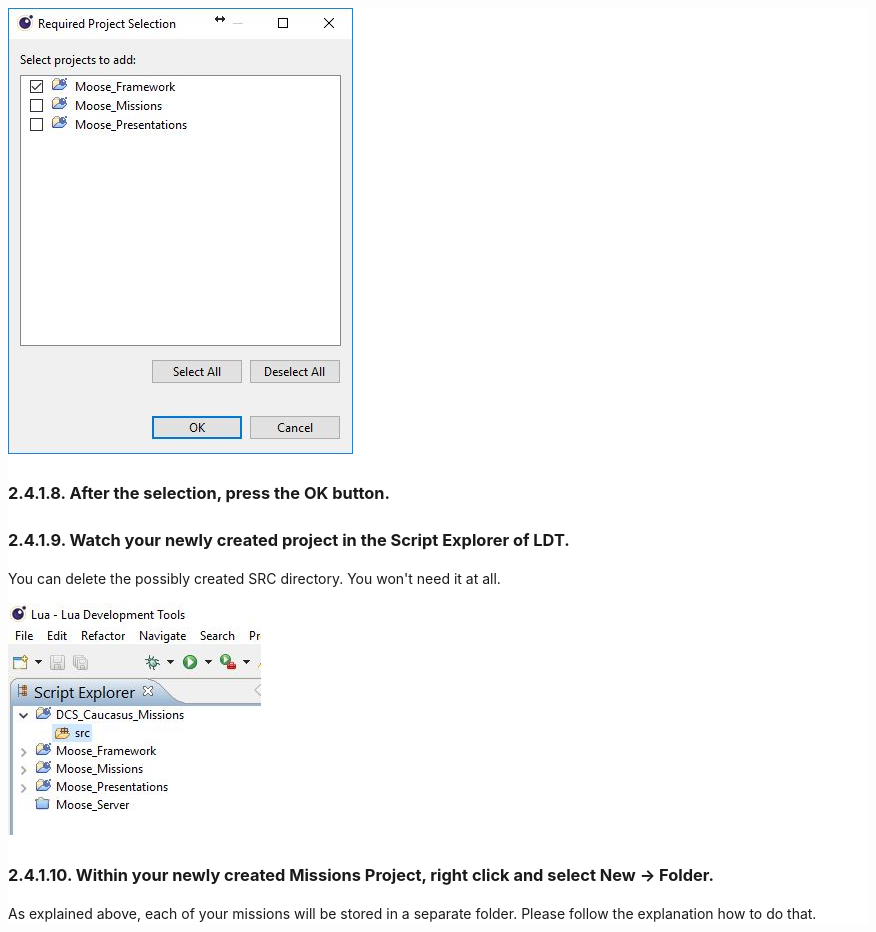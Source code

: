 ![LDT_Project](Installation/LDT_Select_Moose_Framework.JPG)

### 2.4.1.8. After the selection, press the **OK** button.

### 2.4.1.9. Watch your newly created project in the Script Explorer of LDT.

You can delete the possibly created SRC directory. You won't need it at all.

![LDT_Project](Installation/LDT_Delete_Src.JPG)

### 2.4.1.10. Within your newly created Missions Project, right click and select **New -> Folder**.

As explained above, each of your missions will be stored in a separate folder. Please follow the explanation how to do that.
